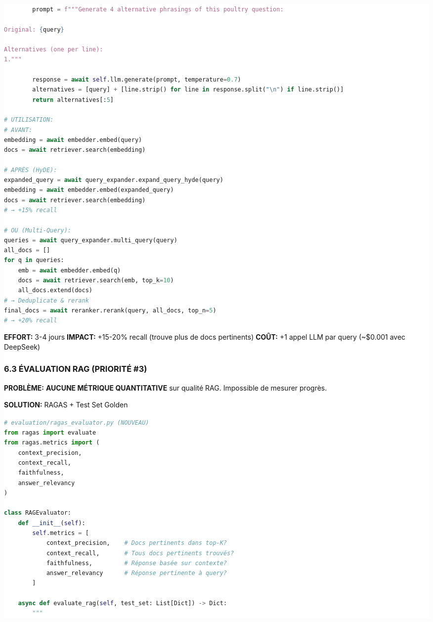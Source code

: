```python
        prompt = f"""Generate 4 alternative phrasings of this poultry question:

Original: {query}

Alternatives (one per line):
1."""

        response = await self.llm.generate(prompt, temperature=0.7)
        alternatives = [query] + [line.strip() for line in response.split("\n") if line.strip()]
        return alternatives[:5]

# UTILISATION:
# AVANT:
embedding = await embedder.embed(query)
docs = await retriever.search(embedding)

# APRÈS (HyDE):
expanded_query = await query_expander.expand_query_hyde(query)
embedding = await embedder.embed(expanded_query)
docs = await retriever.search(embedding)
# → +15% recall

# OU (Multi-Query):
queries = await query_expander.multi_query(query)
all_docs = []
for q in queries:
    emb = await embedder.embed(q)
    docs = await retriever.search(emb, top_k=10)
    all_docs.extend(docs)
# → Deduplicate & rerank
final_docs = await reranker.rerank(query, all_docs, top_n=5)
# → +20% recall
```

**EFFORT:** 3-4 jours
**IMPACT:** +15-20% recall (trouve plus de docs pertinents)
**COÛT:** +1 appel LLM par query (~$0.001 avec DeepSeek)

### 6.3 ÉVALUATION RAG (PRIORITÉ #3)

**PROBLÈME:** **AUCUNE MÉTRIQUE QUANTITATIVE** sur qualité RAG. Impossible de mesurer progrès.

**SOLUTION:** RAGAS + Test Set Golden

```python
# evaluation/ragas_evaluator.py (NOUVEAU)
from ragas import evaluate
from ragas.metrics import (
    context_precision,
    context_recall,
    faithfulness,
    answer_relevancy
)

class RAGEvaluator:
    def __init__(self):
        self.metrics = [
            context_precision,    # Docs pertinents dans top-K?
            context_recall,       # Tous docs pertinents trouvés?
            faithfulness,         # Réponse basée sur contexte?
            answer_relevancy      # Réponse pertinente à query?
        ]

    async def evaluate_rag(self, test_set: List[Dict]) -> Dict:
        """
```